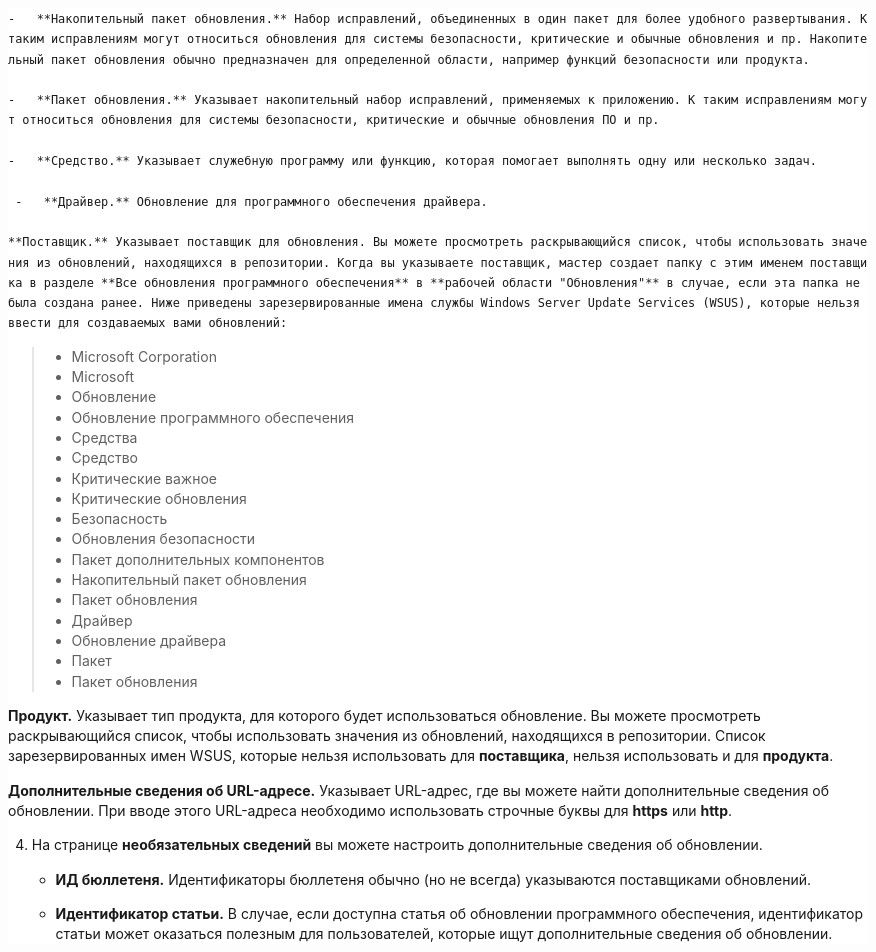     -   **Накопительный пакет обновления.** Набор исправлений, объединенных в один пакет для более удобного развертывания. К таким исправлениям могут относиться обновления для системы безопасности, критические и обычные обновления и пр. Накопительный пакет обновления обычно предназначен для определенной области, например функций безопасности или продукта.

    -   **Пакет обновления.** Указывает накопительный набор исправлений, применяемых к приложению. К таким исправлениям могут относиться обновления для системы безопасности, критические и обычные обновления ПО и пр.

    -   **Средство.** Указывает служебную программу или функцию, которая помогает выполнять одну или несколько задач.

     -   **Драйвер.** Обновление для программного обеспечения драйвера.

    **Поставщик.** Указывает поставщик для обновления. Вы можете просмотреть раскрывающийся список, чтобы использовать значения из обновлений, находящихся в репозитории. Когда вы указываете поставщик, мастер создает папку с этим именем поставщика в разделе **Все обновления программного обеспечения** в **рабочей области "Обновления"** в случае, если эта папка не была создана ранее. Ниже приведены зарезервированные имена службы Windows Server Update Services (WSUS), которые нельзя ввести для создаваемых вами обновлений:
 >*   Microsoft Corporation
 >*   Microsoft
 >*   Обновление
 >*   Обновление программного обеспечения
 >*   Средства
 >*   Средство
 >*   Критические важное
 >*   Критические обновления
 >*   Безопасность
 >*   Обновления безопасности
 >*   Пакет дополнительных компонентов
 >*   Накопительный пакет обновления
 >*   Пакет обновления
 >*   Драйвер
 >*   Обновление драйвера
 >*   Пакет
 >*   Пакет обновления

**Продукт.** Указывает тип продукта, для которого будет использоваться обновление. Вы можете просмотреть раскрывающийся список, чтобы использовать значения из обновлений, находящихся в репозитории. Список зарезервированных имен WSUS, которые нельзя использовать для **поставщика**, нельзя использовать и для **продукта**.

 **Дополнительные сведения об URL-адресе.** Указывает URL-адрес, где вы можете найти дополнительные сведения об обновлении. При вводе этого URL-адреса необходимо использовать строчные буквы для **https** или **http**.

4.  На странице **необязательных сведений** вы можете настроить дополнительные сведения об обновлении.

    -   **ИД бюллетеня.** Идентификаторы бюллетеня обычно (но не всегда) указываются поставщиками обновлений.

    -   **Идентификатор статьи.** В случае, если доступна статья об обновлении программного обеспечения, идентификатор статьи может оказаться полезным для пользователей, которые ищут дополнительные сведения об обновлении.
